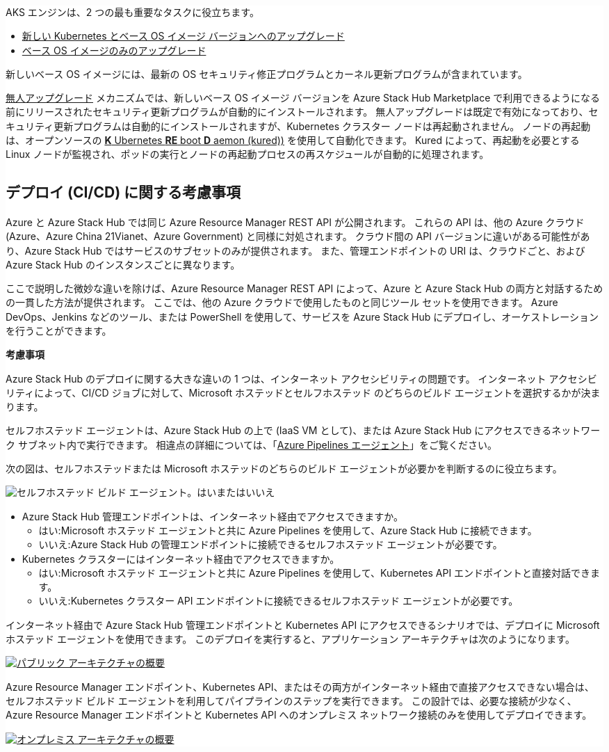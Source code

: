 AKS エンジンは、2 つの最も重要なタスクに役立ちます。

- [新しい Kubernetes とベース OS イメージ バージョンへのアップグレード](/azure-stack/user/azure-stack-kubernetes-aks-engine-upgrade#steps-to-upgrade-to-a-newer-kubernetes-version)
- [ベース OS イメージのみのアップグレード](/azure-stack/user/azure-stack-kubernetes-aks-engine-upgrade#steps-to-only-upgrade-the-os-image)

新しいベース OS イメージには、最新の OS セキュリティ修正プログラムとカーネル更新プログラムが含まれています。 

[無人アップグレード](https://wiki.debian.org/UnattendedUpgrades) メカニズムでは、新しいベース OS イメージ バージョンを Azure Stack Hub Marketplace で利用できるようになる前にリリースされたセキュリティ更新プログラムが自動的にインストールされます。 無人アップグレードは既定で有効になっており、セキュリティ更新プログラムは自動的にインストールされますが、Kubernetes クラスター ノードは再起動されません。 ノードの再起動は、オープンソースの [**K** Ubernetes **RE** boot **D** aemon (kured))](/azure/aks/node-updates-kured) を使用して自動化できます。 Kured によって、再起動を必要とする Linux ノードが監視され、ポッドの実行とノードの再起動プロセスの再スケジュールが自動的に処理されます。

## <a name="deployment-cicd-considerations"></a>デプロイ (CI/CD) に関する考慮事項

Azure と Azure Stack Hub では同じ Azure Resource Manager REST API が公開されます。 これらの API は、他の Azure クラウド (Azure、Azure China 21Vianet、Azure Government) と同様に対処されます。 クラウド間の API バージョンに違いがある可能性があり、Azure Stack Hub ではサービスのサブセットのみが提供されます。 また、管理エンドポイントの URI は、クラウドごと、および Azure Stack Hub のインスタンスごとに異なります。

ここで説明した微妙な違いを除けば、Azure Resource Manager REST API によって、Azure と Azure Stack Hub の両方と対話するための一貫した方法が提供されます。 ここでは、他の Azure クラウドで使用したものと同じツール セットを使用できます。 Azure DevOps、Jenkins などのツール、または PowerShell を使用して、サービスを Azure Stack Hub にデプロイし、オーケストレーションを行うことができます。

**考慮事項**

Azure Stack Hub のデプロイに関する大きな違いの 1 つは、インターネット アクセシビリティの問題です。 インターネット アクセシビリティによって、CI/CD ジョブに対して、Microsoft ホステッドとセルフホステッド のどちらのビルド エージェントを選択するかが決まります。

セルフホステッド エージェントは、Azure Stack Hub の上で (IaaS VM として)、または Azure Stack Hub にアクセスできるネットワーク サブネット内で実行できます。 相違点の詳細については、「[Azure Pipelines エージェント](/azure/devops/pipelines/agents/agents)」をご覧ください。

次の図は、セルフホステッドまたは Microsoft ホステッドのどちらのビルド エージェントが必要かを判断するのに役立ちます。

![セルフホステッド ビルド エージェント。はいまたはいいえ](media/pattern-highly-available-kubernetes/aks-on-stack-self-hosted-build-agents-yes-or-no.png)

- Azure Stack Hub 管理エンドポイントは、インターネット経由でアクセスできますか。
  - はい:Microsoft ホステッド エージェントと共に Azure Pipelines を使用して、Azure Stack Hub に接続できます。
  - いいえ:Azure Stack Hub の管理エンドポイントに接続できるセルフホステッド エージェントが必要です。
- Kubernetes クラスターにはインターネット経由でアクセスできますか。
  - はい:Microsoft ホステッド エージェントと共に Azure Pipelines を使用して、Kubernetes API エンドポイントと直接対話できます。
  - いいえ:Kubernetes クラスター API エンドポイントに接続できるセルフホステッド エージェントが必要です。

インターネット経由で Azure Stack Hub 管理エンドポイントと Kubernetes API にアクセスできるシナリオでは、デプロイに Microsoft ホステッド エージェントを使用できます。 このデプロイを実行すると、アプリケーション アーキテクチャは次のようになります。

[![パブリック アーキテクチャの概要](media/pattern-highly-available-kubernetes/aks-azure-stack-app-pattern.png)](media/pattern-highly-available-kubernetes/aks-azure-stack-app-pattern.png#lightbox)

Azure Resource Manager エンドポイント、Kubernetes API、またはその両方がインターネット経由で直接アクセスできない場合は、セルフホステッド ビルド エージェントを利用してパイプラインのステップを実行できます。 この設計では、必要な接続が少なく、Azure Resource Manager エンドポイントと Kubernetes API へのオンプレミス ネットワーク接続のみを使用してデプロイできます。

[![オンプレミス アーキテクチャの概要](media/pattern-highly-available-kubernetes/aks-azure-stack-app-pattern-self-hosted.png)](media/pattern-highly-available-kubernetes/aks-azure-stack-app-pattern-self-hosted.png#lightbox)
